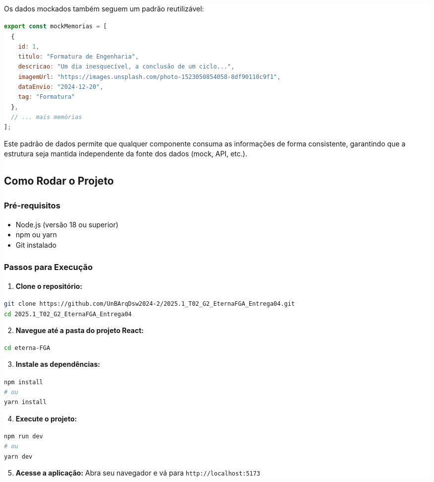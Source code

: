 Os dados mockados também seguem um padrão reutilizável:

```jsx
export const mockMemorias = [
  {
    id: 1,
    titulo: "Formatura de Engenharia",
    descricao: "Um dia inesquecível, a conclusão de um ciclo...",
    imagemUrl: "https://images.unsplash.com/photo-1523050854058-8df90110c9f1",
    dataEnvio: "2024-12-20",
    tag: "Formatura"
  },
  // ... mais memórias
];
```

Este padrão de dados permite que qualquer componente consuma as informações de forma consistente, garantindo que a estrutura seja mantida independente da fonte dos dados (mock, API, etc.).

## Como Rodar o Projeto

### Pré-requisitos

- Node.js (versão 18 ou superior)
- npm ou yarn
- Git instalado

### Passos para Execução

1. **Clone o repositório:**
```bash
git clone https://github.com/UnBArqDsw2024-2/2025.1_T02_G2_EternaFGA_Entrega04.git
cd 2025.1_T02_G2_EternaFGA_Entrega04
```

2. **Navegue até a pasta do projeto React:**
```bash
cd eterna-FGA
```

3. **Instale as dependências:**
```bash
npm install
# ou
yarn install
```

4. **Execute o projeto:**
```bash
npm run dev
# ou
yarn dev
```

5. **Acesse a aplicação:**
Abra seu navegador e vá para `http://localhost:5173`

